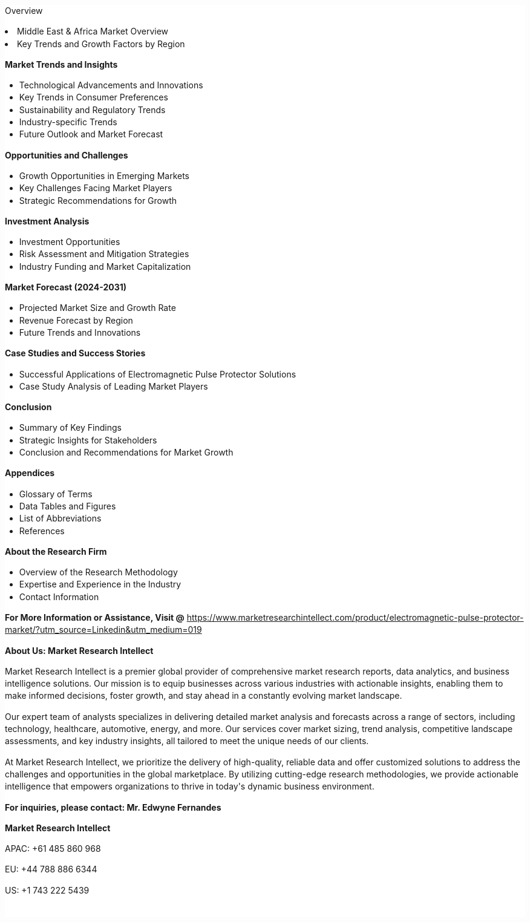 Overview</li><li>Middle East &amp; Africa Market Overview</li><li>Key Trends and Growth Factors by Region</li></ul><p><strong>Market Trends and Insights</strong></p><ul><li>Technological Advancements and Innovations</li><li>Key Trends in Consumer Preferences</li><li>Sustainability and Regulatory Trends</li><li>Industry-specific Trends</li><li>Future Outlook and Market Forecast</li></ul><p><strong>Opportunities and Challenges</strong></p><ul><li>Growth Opportunities in Emerging Markets</li><li>Key Challenges Facing Market Players</li><li>Strategic Recommendations for Growth</li></ul><p><strong>Investment Analysis</strong></p><ul><li>Investment Opportunities</li><li>Risk Assessment and Mitigation Strategies</li><li>Industry Funding and Market Capitalization</li></ul><p><strong>Market Forecast (2024-2031)</strong></p><ul><li>Projected Market Size and Growth Rate</li><li>Revenue Forecast by Region</li><li>Future Trends and Innovations</li></ul><p><strong>Case Studies and Success Stories</strong></p><ul><li>Successful Applications of Electromagnetic Pulse Protector Solutions</li><li>Case Study Analysis of Leading Market Players</li></ul><p><strong>Conclusion</strong></p><ul><li>Summary of Key Findings</li><li>Strategic Insights for Stakeholders</li><li>Conclusion and Recommendations for Market Growth</li></ul><p><strong>Appendices</strong></p><ul><li>Glossary of Terms</li><li>Data Tables and Figures</li><li>List of Abbreviations</li><li>References</li></ul><p><strong>About the Research Firm</strong></p><ul><li>Overview of the Research Methodology</li><li>Expertise and Experience in the Industry</li><li>Contact Information</li></ul></div><div class="article-main__content" data-test-id="publishing-text-block"><p><span class="font-[700]"><strong>For More Information or Assistance, Visit @</strong>&nbsp;<a href="https://www.marketresearchintellect.com/product/electromagnetic-pulse-protector-market/?utm_source=Linkedin&utm_medium=019">https://www.marketresearchintellect.com/product/electromagnetic-pulse-protector-market/?utm_source=Linkedin&utm_medium=019</a></span></p><p><strong>About Us: Market Research Intellect</strong></p><p>Market Research Intellect is a premier global provider of comprehensive market research reports, data analytics, and business intelligence solutions. Our mission is to equip businesses across various industries with actionable insights, enabling them to make informed decisions, foster growth, and stay ahead in a constantly evolving market landscape.</p><p>Our expert team of analysts specializes in delivering detailed market analysis and forecasts across a range of sectors, including technology, healthcare, automotive, energy, and more. Our services cover market sizing, trend analysis, competitive landscape assessments, and key industry insights, all tailored to meet the unique needs of our clients.</p><p>At Market Research Intellect, we prioritize the delivery of high-quality, reliable data and offer customized solutions to address the challenges and opportunities in the global marketplace. By utilizing cutting-edge research methodologies, we provide actionable intelligence that empowers organizations to thrive in today's dynamic business environment.</p><p><strong>For inquiries, please contact: Mr. Edwyne Fernandes</strong></p><p><strong>Market Research Intellect</strong></p><p>APAC: +61 485 860 968</p><p>EU: +44 788 886 6344</p><p>US: +1 743 222 5439</p></div><div class="article-main__content" data-test-id="publishing-text-block">&nbsp;</div>
